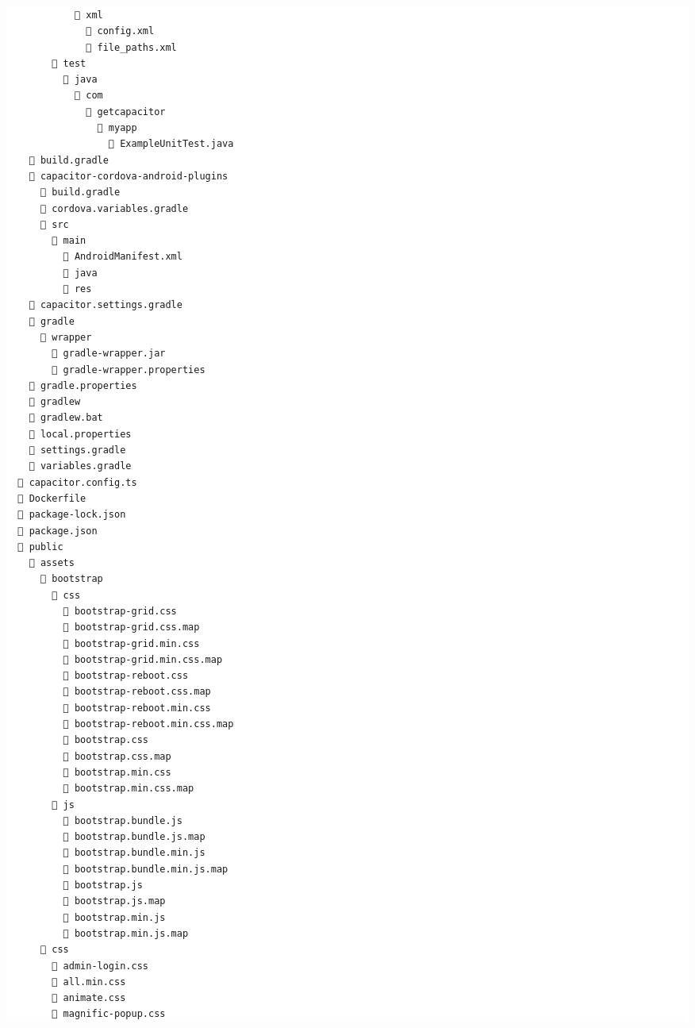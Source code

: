 ```plaintext
            📁 xml
              📄 config.xml
              📄 file_paths.xml
        📁 test
          📁 java
            📁 com
              📁 getcapacitor
                📁 myapp
                  📄 ExampleUnitTest.java
    📄 build.gradle
    📁 capacitor-cordova-android-plugins
      📄 build.gradle
      📄 cordova.variables.gradle
      📁 src
        📁 main
          📄 AndroidManifest.xml
          📁 java
          📁 res
    📄 capacitor.settings.gradle
    📁 gradle
      📁 wrapper
        📄 gradle-wrapper.jar
        📄 gradle-wrapper.properties
    📄 gradle.properties
    📄 gradlew
    📄 gradlew.bat
    📄 local.properties
    📄 settings.gradle
    📄 variables.gradle
  📄 capacitor.config.ts
  📄 Dockerfile
  📄 package-lock.json
  📄 package.json
  📁 public
    📁 assets
      📁 bootstrap
        📁 css
          📄 bootstrap-grid.css
          📄 bootstrap-grid.css.map
          📄 bootstrap-grid.min.css
          📄 bootstrap-grid.min.css.map
          📄 bootstrap-reboot.css
          📄 bootstrap-reboot.css.map
          📄 bootstrap-reboot.min.css
          📄 bootstrap-reboot.min.css.map
          📄 bootstrap.css
          📄 bootstrap.css.map
          📄 bootstrap.min.css
          📄 bootstrap.min.css.map
        📁 js
          📄 bootstrap.bundle.js
          📄 bootstrap.bundle.js.map
          📄 bootstrap.bundle.min.js
          📄 bootstrap.bundle.min.js.map
          📄 bootstrap.js
          📄 bootstrap.js.map
          📄 bootstrap.min.js
          📄 bootstrap.min.js.map
      📁 css
        📄 admin-login.css
        📄 all.min.css
        📄 animate.css
        📄 magnific-popup.css
```